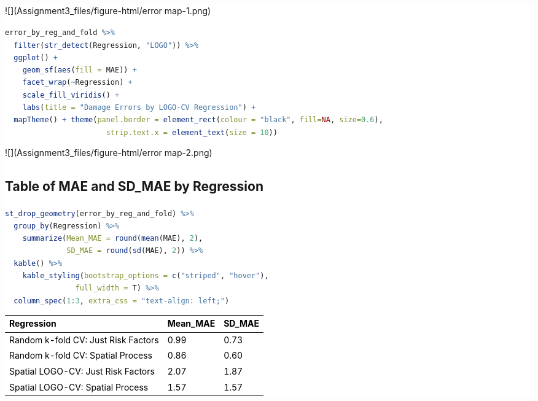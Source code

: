 ![](Assignment3_files/figure-html/error map-1.png)

```r
error_by_reg_and_fold %>%
  filter(str_detect(Regression, "LOGO")) %>%
  ggplot() +
    geom_sf(aes(fill = MAE)) +
    facet_wrap(~Regression) +
    scale_fill_viridis() +
    labs(title = "Damage Errors by LOGO-CV Regression") +
  mapTheme() + theme(panel.border = element_rect(colour = "black", fill=NA, size=0.6),
                       strip.text.x = element_text(size = 10))
```

![](Assignment3_files/figure-html/error map-2.png)

## Table of MAE and SD_MAE by Regression


```r
st_drop_geometry(error_by_reg_and_fold) %>%
  group_by(Regression) %>% 
    summarize(Mean_MAE = round(mean(MAE), 2),
              SD_MAE = round(sd(MAE), 2)) %>%
  kable() %>%
    kable_styling(bootstrap_options = c("striped", "hover"),
                full_width = T) %>%
  column_spec(1:3, extra_css = "text-align: left;")
```

<table class="table table-striped table-hover" style="color: black; margin-left: auto; margin-right: auto;">
 <thead>
  <tr>
   <th style="text-align:left;"> Regression </th>
   <th style="text-align:right;"> Mean_MAE </th>
   <th style="text-align:right;"> SD_MAE </th>
  </tr>
 </thead>
<tbody>
  <tr>
   <td style="text-align:left;text-align: left;"> Random k-fold CV: Just Risk Factors </td>
   <td style="text-align:right;text-align: left;"> 0.99 </td>
   <td style="text-align:right;text-align: left;"> 0.73 </td>
  </tr>
  <tr>
   <td style="text-align:left;text-align: left;"> Random k-fold CV: Spatial Process </td>
   <td style="text-align:right;text-align: left;"> 0.86 </td>
   <td style="text-align:right;text-align: left;"> 0.60 </td>
  </tr>
  <tr>
   <td style="text-align:left;text-align: left;"> Spatial LOGO-CV: Just Risk Factors </td>
   <td style="text-align:right;text-align: left;"> 2.07 </td>
   <td style="text-align:right;text-align: left;"> 1.87 </td>
  </tr>
  <tr>
   <td style="text-align:left;text-align: left;"> Spatial LOGO-CV: Spatial Process </td>
   <td style="text-align:right;text-align: left;"> 1.57 </td>
   <td style="text-align:right;text-align: left;"> 1.57 </td>
  </tr>
</tbody>
</table>
